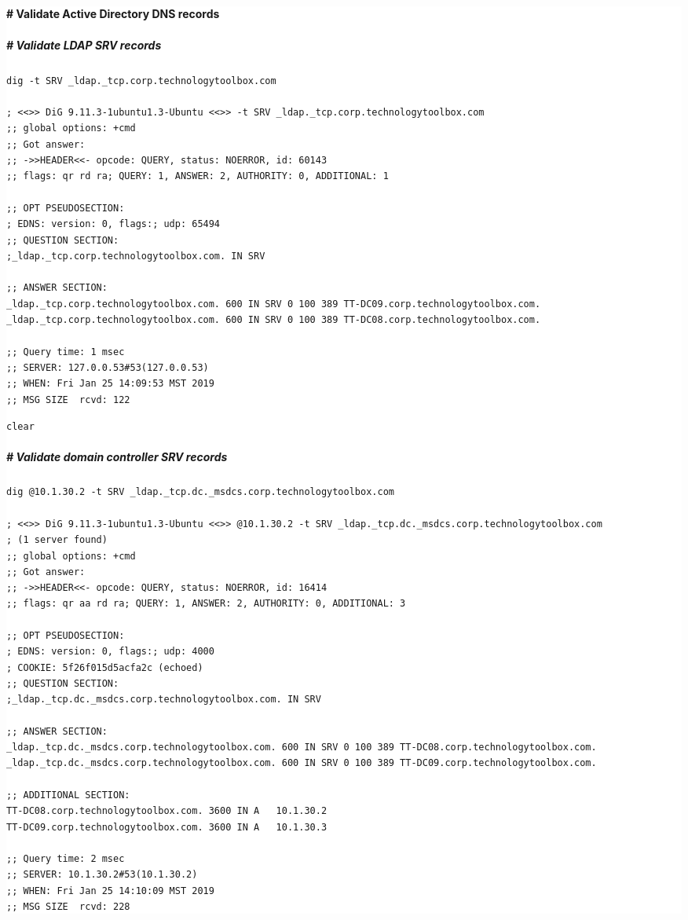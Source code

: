 #### # Validate Active Directory DNS records

##### # Validate LDAP SRV records

```Shell
dig -t SRV _ldap._tcp.corp.technologytoolbox.com

; <<>> DiG 9.11.3-1ubuntu1.3-Ubuntu <<>> -t SRV _ldap._tcp.corp.technologytoolbox.com
;; global options: +cmd
;; Got answer:
;; ->>HEADER<<- opcode: QUERY, status: NOERROR, id: 60143
;; flags: qr rd ra; QUERY: 1, ANSWER: 2, AUTHORITY: 0, ADDITIONAL: 1

;; OPT PSEUDOSECTION:
; EDNS: version: 0, flags:; udp: 65494
;; QUESTION SECTION:
;_ldap._tcp.corp.technologytoolbox.com. IN SRV

;; ANSWER SECTION:
_ldap._tcp.corp.technologytoolbox.com. 600 IN SRV 0 100 389 TT-DC09.corp.technologytoolbox.com.
_ldap._tcp.corp.technologytoolbox.com. 600 IN SRV 0 100 389 TT-DC08.corp.technologytoolbox.com.

;; Query time: 1 msec
;; SERVER: 127.0.0.53#53(127.0.0.53)
;; WHEN: Fri Jan 25 14:09:53 MST 2019
;; MSG SIZE  rcvd: 122
```

```Shell
clear
```

##### # Validate domain controller SRV records

```Shell
dig @10.1.30.2 -t SRV _ldap._tcp.dc._msdcs.corp.technologytoolbox.com

; <<>> DiG 9.11.3-1ubuntu1.3-Ubuntu <<>> @10.1.30.2 -t SRV _ldap._tcp.dc._msdcs.corp.technologytoolbox.com
; (1 server found)
;; global options: +cmd
;; Got answer:
;; ->>HEADER<<- opcode: QUERY, status: NOERROR, id: 16414
;; flags: qr aa rd ra; QUERY: 1, ANSWER: 2, AUTHORITY: 0, ADDITIONAL: 3

;; OPT PSEUDOSECTION:
; EDNS: version: 0, flags:; udp: 4000
; COOKIE: 5f26f015d5acfa2c (echoed)
;; QUESTION SECTION:
;_ldap._tcp.dc._msdcs.corp.technologytoolbox.com. IN SRV

;; ANSWER SECTION:
_ldap._tcp.dc._msdcs.corp.technologytoolbox.com. 600 IN SRV 0 100 389 TT-DC08.corp.technologytoolbox.com.
_ldap._tcp.dc._msdcs.corp.technologytoolbox.com. 600 IN SRV 0 100 389 TT-DC09.corp.technologytoolbox.com.

;; ADDITIONAL SECTION:
TT-DC08.corp.technologytoolbox.com. 3600 IN A   10.1.30.2
TT-DC09.corp.technologytoolbox.com. 3600 IN A   10.1.30.3

;; Query time: 2 msec
;; SERVER: 10.1.30.2#53(10.1.30.2)
;; WHEN: Fri Jan 25 14:10:09 MST 2019
;; MSG SIZE  rcvd: 228
```